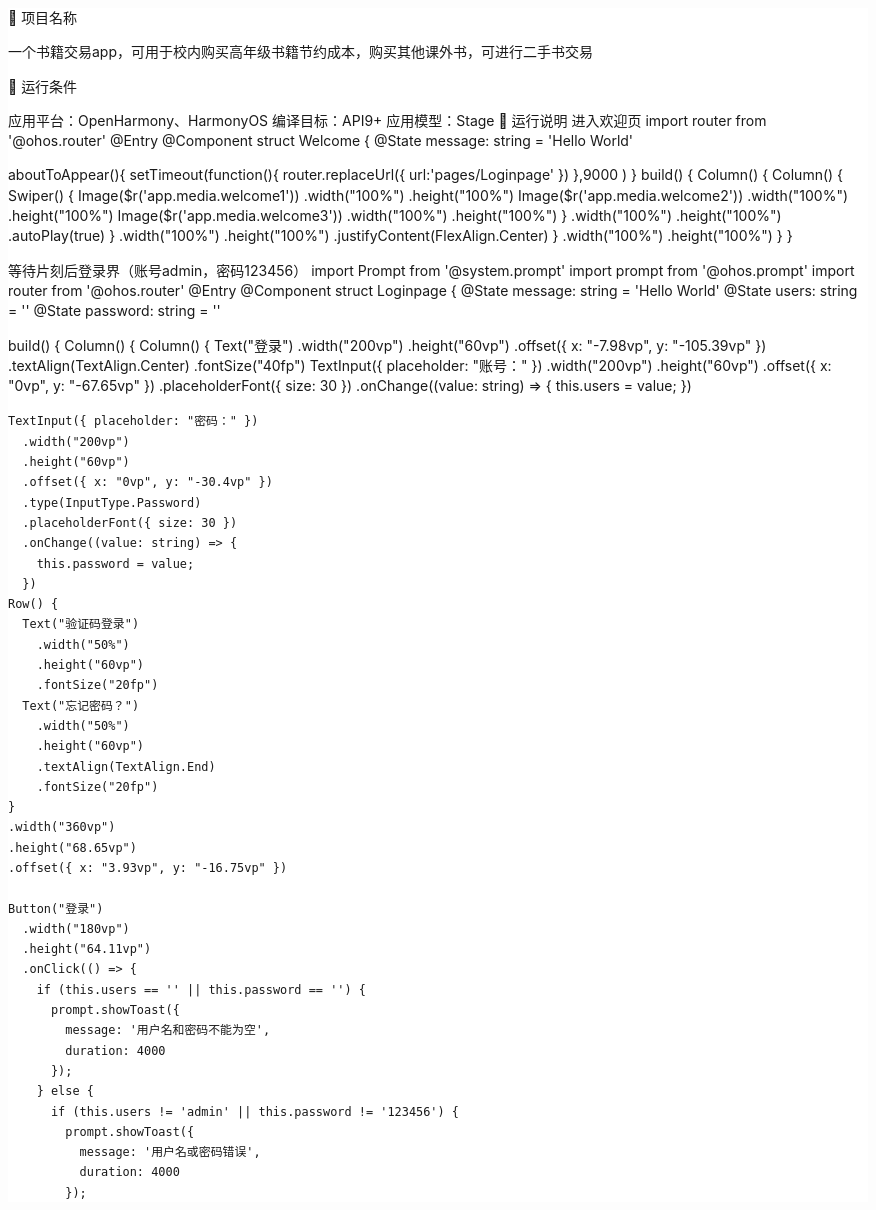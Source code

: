 🔗 项目名称

一个书籍交易app，可用于校内购买高年级书籍节约成本，购买其他课外书，可进行二手书交易

🔗 运行条件

应用平台：OpenHarmony、HarmonyOS
编译目标：API9+
应用模型：Stage
🔗 运行说明
进入欢迎页 import router from '@ohos.router' @Entry @Component struct Welcome { @State message: string = 'Hello World'

aboutToAppear(){ setTimeout(function(){ router.replaceUrl({ url:'pages/Loginpage' }) },9000 ) } build() { Column() { Column() { Swiper() { Image($r('app.media.welcome1')) .width("100%") .height("100%") Image($r('app.media.welcome2')) .width("100%") .height("100%") Image($r('app.media.welcome3')) .width("100%") .height("100%") } .width("100%") .height("100%") .autoPlay(true) } .width("100%") .height("100%") .justifyContent(FlexAlign.Center) } .width("100%") .height("100%") } }

等待片刻后登录界（账号admin，密码123456） import Prompt from '@system.prompt' import prompt from '@ohos.prompt' import router from '@ohos.router' @Entry @Component struct Loginpage { @State message: string = 'Hello World' @State users: string = '' @State password: string = ''

build() { Column() { Column() { Text("登录") .width("200vp") .height("60vp") .offset({ x: "-7.98vp", y: "-105.39vp" }) .textAlign(TextAlign.Center) .fontSize("40fp") TextInput({ placeholder: "账号：" }) .width("200vp") .height("60vp") .offset({ x: "0vp", y: "-67.65vp" }) .placeholderFont({ size: 30 }) .onChange((value: string) => { this.users = value; })

    TextInput({ placeholder: "密码：" })
      .width("200vp")
      .height("60vp")
      .offset({ x: "0vp", y: "-30.4vp" })
      .type(InputType.Password)
      .placeholderFont({ size: 30 })
      .onChange((value: string) => {
        this.password = value;
      })
    Row() {
      Text("验证码登录")
        .width("50%")
        .height("60vp")
        .fontSize("20fp")
      Text("忘记密码？")
        .width("50%")
        .height("60vp")
        .textAlign(TextAlign.End)
        .fontSize("20fp")
    }
    .width("360vp")
    .height("68.65vp")
    .offset({ x: "3.93vp", y: "-16.75vp" })

    Button("登录")
      .width("180vp")
      .height("64.11vp")
      .onClick(() => {
        if (this.users == '' || this.password == '') {
          prompt.showToast({
            message: '用户名和密码不能为空',
            duration: 4000
          });
        } else {
          if (this.users != 'admin' || this.password != '123456') {
            prompt.showToast({
              message: '用户名或密码错误',
              duration: 4000
            });